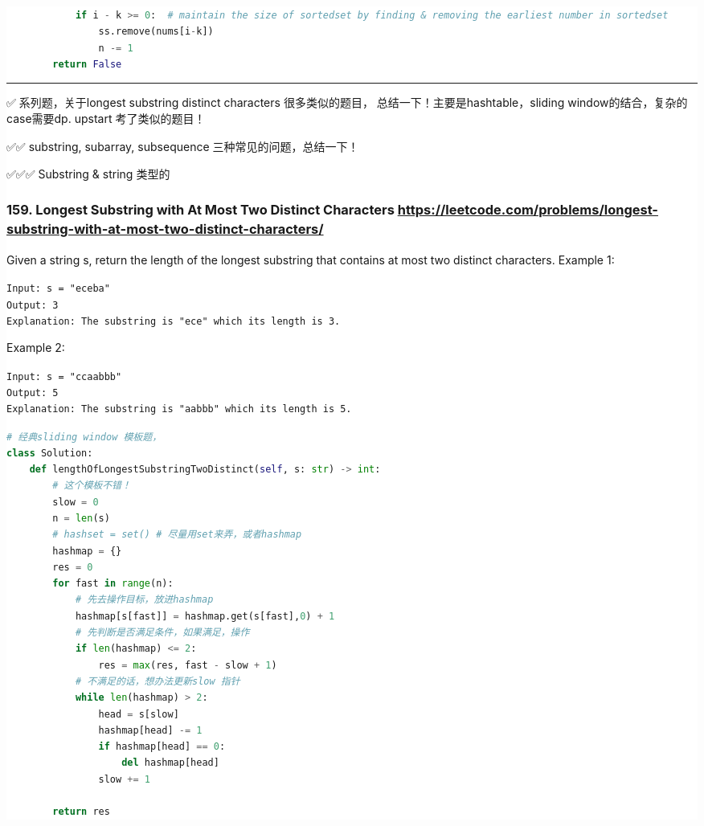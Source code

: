 ``` python
            if i - k >= 0:  # maintain the size of sortedset by finding & removing the earliest number in sortedset
                ss.remove(nums[i-k])
                n -= 1
        return False
```



--- 
✅  系列题，关于longest substring distinct characters 很多类似的题目， 总结一下！主要是hashtable，sliding window的结合，复杂的case需要dp. upstart 考了类似的题目！

✅✅ substring, subarray, subsequence 三种常见的问题，总结一下！ 


✅✅✅ Substring & string 类型的

### 159. Longest Substring with At Most Two Distinct Characters  https://leetcode.com/problems/longest-substring-with-at-most-two-distinct-characters/

Given a string s, return the length of the longest substring that contains at most two distinct characters.
Example 1:
```
Input: s = "eceba"
Output: 3
Explanation: The substring is "ece" which its length is 3.
```
Example 2:
```
Input: s = "ccaabbb"
Output: 5
Explanation: The substring is "aabbb" which its length is 5.
```

```python
# 经典sliding window 模板题，
class Solution:
    def lengthOfLongestSubstringTwoDistinct(self, s: str) -> int:
        # 这个模板不错！
        slow = 0 
        n = len(s)
        # hashset = set() # 尽量用set来弄，或者hashmap
        hashmap = {}
        res = 0
        for fast in range(n):
            # 先去操作目标，放进hashmap
            hashmap[s[fast]] = hashmap.get(s[fast],0) + 1
            # 先判断是否满足条件，如果满足，操作
            if len(hashmap) <= 2:
                res = max(res, fast - slow + 1)
            # 不满足的话，想办法更新slow 指针
            while len(hashmap) > 2:
                head = s[slow]
                hashmap[head] -= 1
                if hashmap[head] == 0:
                    del hashmap[head]
                slow += 1
                
        return res
```
